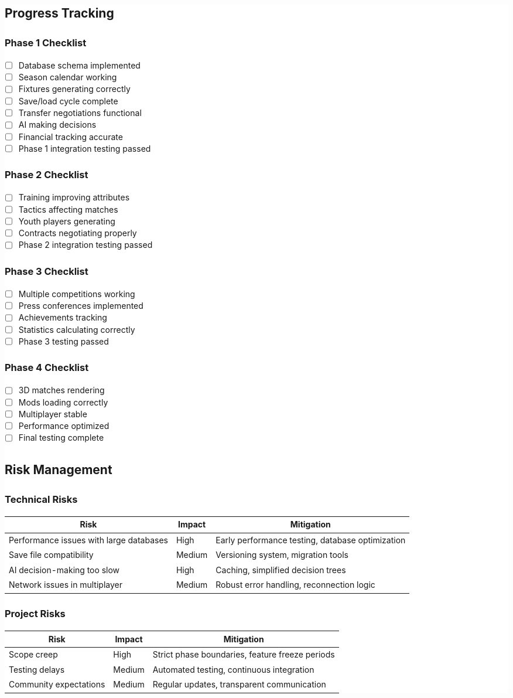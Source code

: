 ## Progress Tracking

### Phase 1 Checklist
- [ ] Database schema implemented
- [ ] Season calendar working
- [ ] Fixtures generating correctly
- [ ] Save/load cycle complete
- [ ] Transfer negotiations functional
- [ ] AI making decisions
- [ ] Financial tracking accurate
- [ ] Phase 1 integration testing passed

### Phase 2 Checklist
- [ ] Training improving attributes
- [ ] Tactics affecting matches
- [ ] Youth players generating
- [ ] Contracts negotiating properly
- [ ] Phase 2 integration testing passed

### Phase 3 Checklist
- [ ] Multiple competitions working
- [ ] Press conferences implemented
- [ ] Achievements tracking
- [ ] Statistics calculating correctly
- [ ] Phase 3 testing passed

### Phase 4 Checklist
- [ ] 3D matches rendering
- [ ] Mods loading correctly
- [ ] Multiplayer stable
- [ ] Performance optimized
- [ ] Final testing complete

## Risk Management

### Technical Risks
| Risk | Impact | Mitigation |
|------|--------|------------|
| Performance issues with large databases | High | Early performance testing, database optimization |
| Save file compatibility | Medium | Versioning system, migration tools |
| AI decision-making too slow | High | Caching, simplified decision trees |
| Network issues in multiplayer | Medium | Robust error handling, reconnection logic |

### Project Risks
| Risk | Impact | Mitigation |
|------|--------|------------|
| Scope creep | High | Strict phase boundaries, feature freeze periods |
| Testing delays | Medium | Automated testing, continuous integration |
| Community expectations | Medium | Regular updates, transparent communication |
